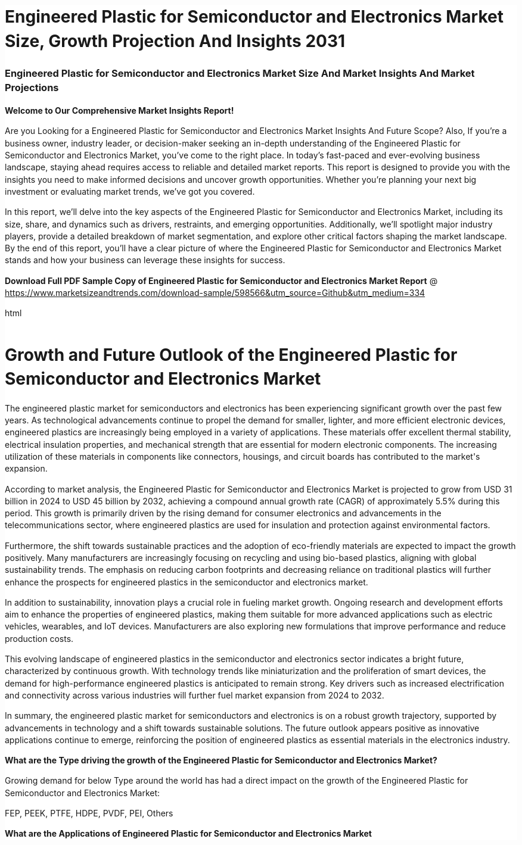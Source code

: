 <h1> Engineered Plastic for Semiconductor and Electronics Market Size, Growth Projection And Insights 2031</h1><div class="" data-test-id=""><h3><span class="">Engineered Plastic for Semiconductor and Electronics Market Size And Market Insights And Market Projections</span></h3></div><div class="" data-test-id=""><p><strong>Welcome to Our Comprehensive Market Insights Report!</strong></p><p>Are you Looking for a Engineered Plastic for Semiconductor and Electronics Market Insights And Future Scope? Also, If you&rsquo;re a business owner, industry leader, or decision-maker seeking an in-depth understanding of the Engineered Plastic for Semiconductor and Electronics Market, you&rsquo;ve come to the right place. In today&rsquo;s fast-paced and ever-evolving business landscape, staying ahead requires access to reliable and detailed market reports. This report is designed to provide you with the insights you need to make informed decisions and uncover growth opportunities. Whether you&rsquo;re planning your next big investment or evaluating market trends, we&rsquo;ve got you covered.</p><p>In this report, we&rsquo;ll delve into the key aspects of the Engineered Plastic for Semiconductor and Electronics Market, including its size, share, and dynamics such as drivers, restraints, and emerging opportunities. Additionally, we&rsquo;ll spotlight major industry players, provide a detailed breakdown of market segmentation, and explore other critical factors shaping the market landscape. By the end of this report, you&rsquo;ll have a clear picture of where the Engineered Plastic for Semiconductor and Electronics Market stands and how your business can leverage these insights for success.</p><p><strong>Download Full PDF Sample Copy of Engineered Plastic for Semiconductor and Electronics Market Report</strong> @ <a href="https://www.marketsizeandtrends.com/download-sample/598566&utm_source=Github&utm_medium=334" target="_blank">https://www.marketsizeandtrends.com/download-sample/598566&utm_source=Github&utm_medium=334</a></p></div><div class="" data-test-id=""><p><span class="">html<!DOCTYPE html><html lang="en"><head> <meta charset="UTF-8"> <meta name="viewport" content="width=device-width, initial-scale=1.0"> <title>Engineered Plastic for Semiconductor and Electronics Market</title></head><body> <h1>Growth and Future Outlook of the Engineered Plastic for Semiconductor and Electronics Market</h1> <p>The engineered plastic market for semiconductors and electronics has been experiencing significant growth over the past few years. As technological advancements continue to propel the demand for smaller, lighter, and more efficient electronic devices, engineered plastics are increasingly being employed in a variety of applications. These materials offer excellent thermal stability, electrical insulation properties, and mechanical strength that are essential for modern electronic components. The increasing utilization of these materials in components like connectors, housings, and circuit boards has contributed to the market's expansion.</p> <p>According to market analysis, the Engineered Plastic for Semiconductor and Electronics Market is projected to grow from USD 31 billion in 2024 to USD 45 billion by 2032, achieving a compound annual growth rate (CAGR) of approximately 5.5% during this period. This growth is primarily driven by the rising demand for consumer electronics and advancements in the telecommunications sector, where engineered plastics are used for insulation and protection against environmental factors.</p> <p>Furthermore, the shift towards sustainable practices and the adoption of eco-friendly materials are expected to impact the growth positively. Many manufacturers are increasingly focusing on recycling and using bio-based plastics, aligning with global sustainability trends. The emphasis on reducing carbon footprints and decreasing reliance on traditional plastics will further enhance the prospects for engineered plastics in the semiconductor and electronics market.</p> <p>In addition to sustainability, innovation plays a crucial role in fueling market growth. Ongoing research and development efforts aim to enhance the properties of engineered plastics, making them suitable for more advanced applications such as electric vehicles, wearables, and IoT devices. Manufacturers are also exploring new formulations that improve performance and reduce production costs.</p> <p><a href="#"></a></p> <p>This evolving landscape of engineered plastics in the semiconductor and electronics sector indicates a bright future, characterized by continuous growth. With technology trends like miniaturization and the proliferation of smart devices, the demand for high-performance engineered plastics is anticipated to remain strong. Key drivers such as increased electrification and connectivity across various industries will further fuel market expansion from 2024 to 2032.</p> <p>In summary, the engineered plastic market for semiconductors and electronics is on a robust growth trajectory, supported by advancements in technology and a shift towards sustainable solutions. The future outlook appears positive as innovative applications continue to emerge, reinforcing the position of engineered plastics as essential materials in the electronics industry.</p></body></html></span></p><p><strong><span class="">What are the&nbsp;Type driving the growth of the Engineered Plastic for Semiconductor and Electronics Market?</span></strong></p></div><div class="" data-test-id=""><p><span class="">Growing demand for below Type around the world has had a direct impact on the growth of the Engineered Plastic for Semiconductor and Electronics Market:</span></p></div><div class="" data-test-id=""><p>FEP, PEEK, PTFE, HDPE, PVDF, PEI, Others</p><p><span class=""><strong>What are the&nbsp;Applications&nbsp;of Engineered Plastic for Semiconductor and Electronics Market